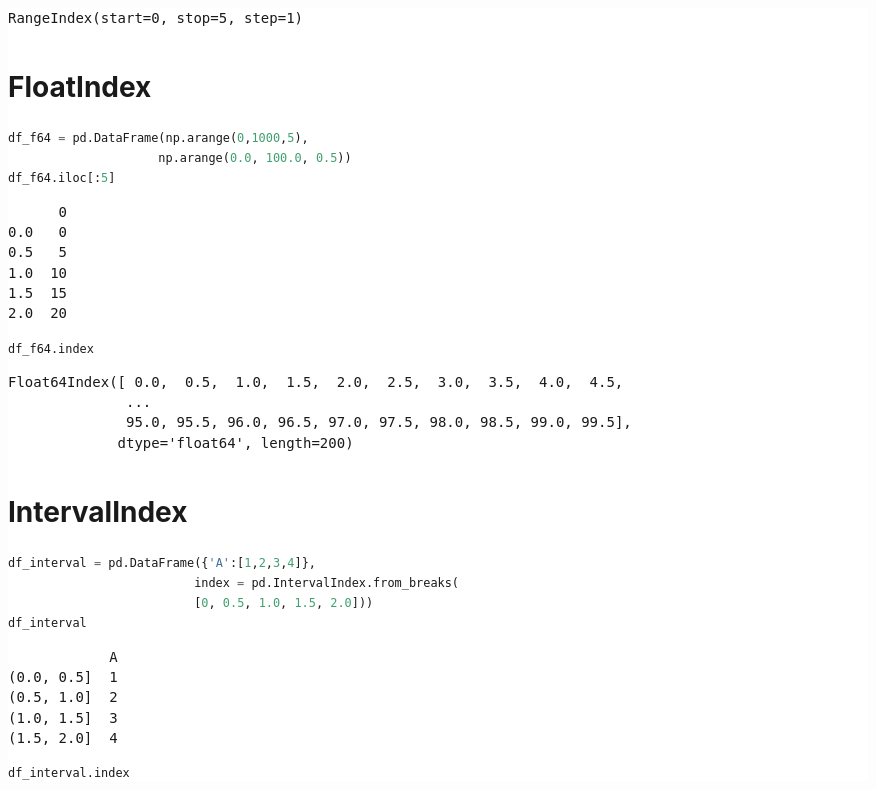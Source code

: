 <pre>
RangeIndex(start=0, stop=5, step=1)
</pre>
# FloatIndex



```python
df_f64 = pd.DataFrame(np.arange(0,1000,5),
                     np.arange(0.0, 100.0, 0.5))
df_f64.iloc[:5]
```

<pre>
      0
0.0   0
0.5   5
1.0  10
1.5  15
2.0  20
</pre>

```python
df_f64.index
```

<pre>
Float64Index([ 0.0,  0.5,  1.0,  1.5,  2.0,  2.5,  3.0,  3.5,  4.0,  4.5,
              ...
              95.0, 95.5, 96.0, 96.5, 97.0, 97.5, 98.0, 98.5, 99.0, 99.5],
             dtype='float64', length=200)
</pre>
# IntervalIndex



```python
df_interval = pd.DataFrame({'A':[1,2,3,4]},
                          index = pd.IntervalIndex.from_breaks(
                          [0, 0.5, 1.0, 1.5, 2.0]))
df_interval
```

<pre>
            A
(0.0, 0.5]  1
(0.5, 1.0]  2
(1.0, 1.5]  3
(1.5, 2.0]  4
</pre>

```python
df_interval.index
```
